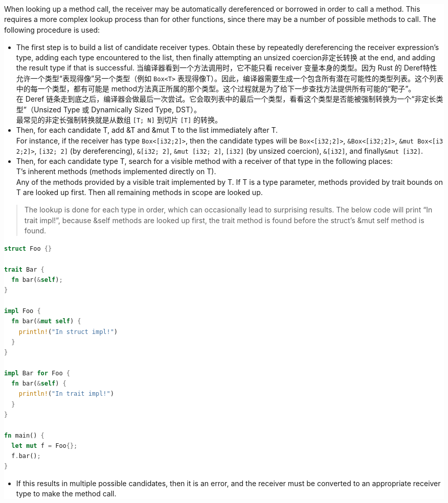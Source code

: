 When looking up a method call, the receiver may be automatically dereferenced or borrowed in order to call a method. This requires a more complex lookup process than for other functions, since there may be a number of possible methods to call. The following procedure is used:  
- The first step is to build a list of candidate receiver types. Obtain these by repeatedly dereferencing the receiver expression’s type, adding each type encountered to the list, then finally attempting an unsized coercion非定长转换 at the end, and adding the result type if that is successful.
当编译器看到一个方法调用时，它不能只看 receiver 变量本身的类型。因为 Rust 的 Deref特性允许一个类型“表现得像”另一个类型（例如 `Box<T>` 表现得像T）。因此，编译器需要生成一个包含所有潜在可能性的类型列表。这个列表中的每一个类型，都有可能是 method方法真正所属的那个类型。这个过程就是为了给下一步查找方法提供所有可能的“靶子”。  
在 Deref 链条走到底之后，编译器会做最后一次尝试。它会取列表中的最后一个类型，看看这个类型是否能被强制转换为一个“非定长类型”（Unsized Type 或 Dynamically Sized Type, DST）。  
最常见的非定长强制转换就是从数组 `[T; N]` 到切片 `[T]` 的转换。
- Then, for each candidate T, add &T and &mut T to the list immediately after T.  
For instance, if the receiver has type `Box<[i32;2]>`, then the candidate types will be `Box<[i32;2]>`, `&Box<[i32;2]>`, `&mut Box<[i32;2]>`, `[i32; 2]` (by dereferencing), `&[i32; 2]`, `&mut [i32; 2]`, `[i32]` (by unsized coercion), `&[i32]`, and finally`&mut [i32]`.
- Then, for each candidate type T, search for a visible method with a receiver of that type in the following places:  
T’s inherent methods (methods implemented directly on T).  
Any of the methods provided by a visible trait implemented by T. If T is a type parameter, methods provided by trait bounds on T are looked up first. Then all remaining methods in scope are looked up.
>The lookup is done for each type in order, which can occasionally lead to surprising results. The below code will print “In trait impl!”, because &self methods are looked up first, the trait method is found before the struct’s &mut self method is found.
```rust
struct Foo {}

trait Bar {
  fn bar(&self);
}

impl Foo {
  fn bar(&mut self) {
    println!("In struct impl!")
  }
}

impl Bar for Foo {
  fn bar(&self) {
    println!("In trait impl!")
  }
}

fn main() {
  let mut f = Foo{};
  f.bar();
}
```
- If this results in multiple possible candidates, then it is an error, and the receiver must be converted to an appropriate receiver type to make the method call.

